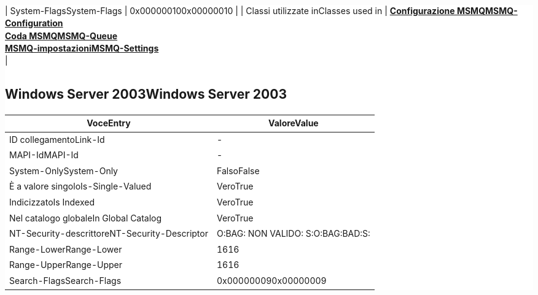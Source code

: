 | <span data-ttu-id="058a5-150">System-Flags</span><span class="sxs-lookup"><span data-stu-id="058a5-150">System-Flags</span></span>           | <span data-ttu-id="058a5-151">0x00000010</span><span class="sxs-lookup"><span data-stu-id="058a5-151">0x00000010</span></span>                                                                                                                                                   |
| <span data-ttu-id="058a5-152">Classi utilizzate in</span><span class="sxs-lookup"><span data-stu-id="058a5-152">Classes used in</span></span>        | [<span data-ttu-id="058a5-153">**Configurazione MSMQ**</span><span class="sxs-lookup"><span data-stu-id="058a5-153">**MSMQ-Configuration**</span></span>](c-msmqconfiguration.md)<br/> [<span data-ttu-id="058a5-154">**Coda MSMQ**</span><span class="sxs-lookup"><span data-stu-id="058a5-154">**MSMQ-Queue**</span></span>](c-msmqqueue.md)<br/> [<span data-ttu-id="058a5-155">**MSMQ-impostazioni**</span><span class="sxs-lookup"><span data-stu-id="058a5-155">**MSMQ-Settings**</span></span>](c-msmqsettings.md)<br/> |



## <a name="windows-server-2003"></a><span data-ttu-id="058a5-156">Windows Server 2003</span><span class="sxs-lookup"><span data-stu-id="058a5-156">Windows Server 2003</span></span>



| <span data-ttu-id="058a5-157">Voce</span><span class="sxs-lookup"><span data-stu-id="058a5-157">Entry</span></span> | <span data-ttu-id="058a5-158">Valore</span><span class="sxs-lookup"><span data-stu-id="058a5-158">Value</span></span> |
|------------------------|--------------------------------------------------------------------------------------------------------------------------------------------------------------|
| <span data-ttu-id="058a5-159">ID collegamento</span><span class="sxs-lookup"><span data-stu-id="058a5-159">Link-Id</span></span>                | \-                                                                                                                                                           |
| <span data-ttu-id="058a5-160">MAPI-Id</span><span class="sxs-lookup"><span data-stu-id="058a5-160">MAPI-Id</span></span>                | \-                                                                                                                                                           |
| <span data-ttu-id="058a5-161">System-Only</span><span class="sxs-lookup"><span data-stu-id="058a5-161">System-Only</span></span>            | <span data-ttu-id="058a5-162">Falso</span><span class="sxs-lookup"><span data-stu-id="058a5-162">False</span></span>                                                                                                                                                        |
| <span data-ttu-id="058a5-163">È a valore singolo</span><span class="sxs-lookup"><span data-stu-id="058a5-163">Is-Single-Valued</span></span>       | <span data-ttu-id="058a5-164">Vero</span><span class="sxs-lookup"><span data-stu-id="058a5-164">True</span></span>                                                                                                                                                         |
| <span data-ttu-id="058a5-165">Indicizzato</span><span class="sxs-lookup"><span data-stu-id="058a5-165">Is Indexed</span></span>             | <span data-ttu-id="058a5-166">Vero</span><span class="sxs-lookup"><span data-stu-id="058a5-166">True</span></span>                                                                                                                                                         |
| <span data-ttu-id="058a5-167">Nel catalogo globale</span><span class="sxs-lookup"><span data-stu-id="058a5-167">In Global Catalog</span></span>      | <span data-ttu-id="058a5-168">Vero</span><span class="sxs-lookup"><span data-stu-id="058a5-168">True</span></span>                                                                                                                                                         |
| <span data-ttu-id="058a5-169">NT-Security-descrittore</span><span class="sxs-lookup"><span data-stu-id="058a5-169">NT-Security-Descriptor</span></span> | <span data-ttu-id="058a5-170">O:BAG: NON VALIDO: S:</span><span class="sxs-lookup"><span data-stu-id="058a5-170">O:BAG:BAD:S:</span></span>                                                                                                                                                 |
| <span data-ttu-id="058a5-171">Range-Lower</span><span class="sxs-lookup"><span data-stu-id="058a5-171">Range-Lower</span></span>            | <span data-ttu-id="058a5-172">16</span><span class="sxs-lookup"><span data-stu-id="058a5-172">16</span></span>                                                                                                                                                           |
| <span data-ttu-id="058a5-173">Range-Upper</span><span class="sxs-lookup"><span data-stu-id="058a5-173">Range-Upper</span></span>            | <span data-ttu-id="058a5-174">16</span><span class="sxs-lookup"><span data-stu-id="058a5-174">16</span></span>                                                                                                                                                           |
| <span data-ttu-id="058a5-175">Search-Flags</span><span class="sxs-lookup"><span data-stu-id="058a5-175">Search-Flags</span></span>           | <span data-ttu-id="058a5-176">0x00000009</span><span class="sxs-lookup"><span data-stu-id="058a5-176">0x00000009</span></span>                                                                                                                                                   |
